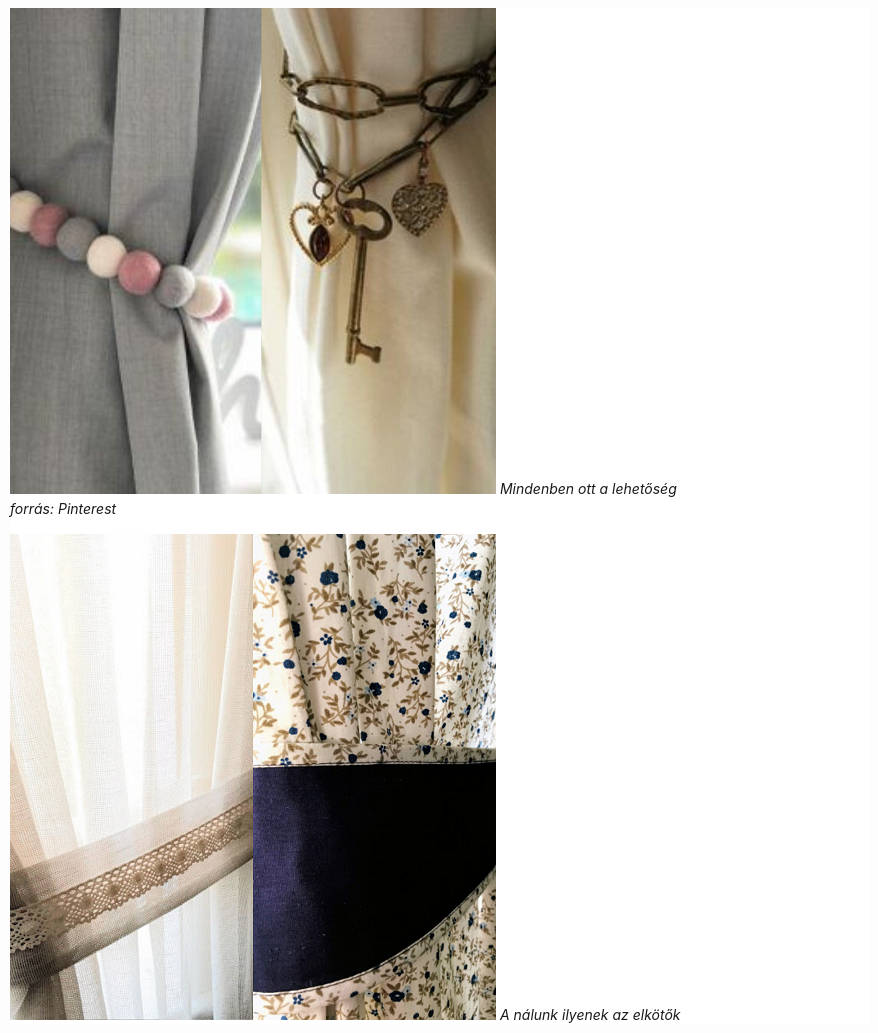 ![fuggony](/assets/fuggony/elkoto3.png)
_Mindenben ott a lehetőség<br> forrás: Pinterest_

![fuggony](/assets/fuggony/2.png)
_A nálunk ilyenek az elkötők_
